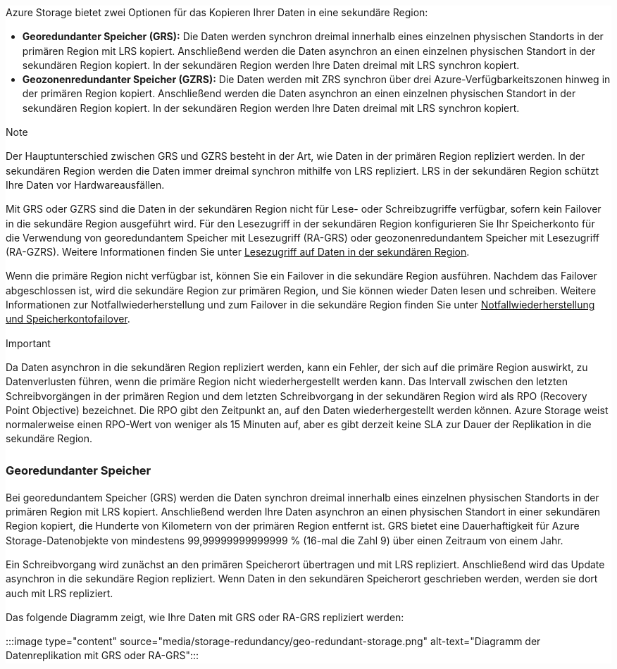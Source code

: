 Azure Storage bietet zwei Optionen für das Kopieren Ihrer Daten in eine sekundäre Region:

- **Georedundanter Speicher (GRS):** Die Daten werden synchron dreimal innerhalb eines einzelnen physischen Standorts in der primären Region mit LRS kopiert. Anschließend werden die Daten asynchron an einen einzelnen physischen Standort in der sekundären Region kopiert. In der sekundären Region werden Ihre Daten dreimal mit LRS synchron kopiert.
- **Geozonenredundanter Speicher (GZRS):** Die Daten werden mit ZRS synchron über drei Azure-Verfügbarkeitszonen hinweg in der primären Region kopiert. Anschließend werden die Daten asynchron an einen einzelnen physischen Standort in der sekundären Region kopiert. In der sekundären Region werden Ihre Daten dreimal mit LRS synchron kopiert.

> [!NOTE]
> Der Hauptunterschied zwischen GRS und GZRS besteht in der Art, wie Daten in der primären Region repliziert werden. In der sekundären Region werden die Daten immer dreimal synchron mithilfe von LRS repliziert. LRS in der sekundären Region schützt Ihre Daten vor Hardwareausfällen.

Mit GRS oder GZRS sind die Daten in der sekundären Region nicht für Lese- oder Schreibzugriffe verfügbar, sofern kein Failover in die sekundäre Region ausgeführt wird. Für den Lesezugriff in der sekundären Region konfigurieren Sie Ihr Speicherkonto für die Verwendung von georedundantem Speicher mit Lesezugriff (RA-GRS) oder geozonenredundantem Speicher mit Lesezugriff (RA-GZRS). Weitere Informationen finden Sie unter [Lesezugriff auf Daten in der sekundären Region](#read-access-to-data-in-the-secondary-region).

Wenn die primäre Region nicht verfügbar ist, können Sie ein Failover in die sekundäre Region ausführen. Nachdem das Failover abgeschlossen ist, wird die sekundäre Region zur primären Region, und Sie können wieder Daten lesen und schreiben. Weitere Informationen zur Notfallwiederherstellung und zum Failover in die sekundäre Region finden Sie unter [Notfallwiederherstellung und Speicherkontofailover](storage-disaster-recovery-guidance.md).

> [!IMPORTANT]
> Da Daten asynchron in die sekundären Region repliziert werden, kann ein Fehler, der sich auf die primäre Region auswirkt, zu Datenverlusten führen, wenn die primäre Region nicht wiederhergestellt werden kann. Das Intervall zwischen den letzten Schreibvorgängen in der primären Region und dem letzten Schreibvorgang in der sekundären Region wird als RPO (Recovery Point Objective) bezeichnet. Die RPO gibt den Zeitpunkt an, auf den Daten wiederhergestellt werden können. Azure Storage weist normalerweise einen RPO-Wert von weniger als 15 Minuten auf, aber es gibt derzeit keine SLA zur Dauer der Replikation in die sekundäre Region.

### <a name="geo-redundant-storage"></a>Georedundanter Speicher

Bei georedundantem Speicher (GRS) werden die Daten synchron dreimal innerhalb eines einzelnen physischen Standorts in der primären Region mit LRS kopiert. Anschließend werden Ihre Daten asynchron an einen physischen Standort in einer sekundären Region kopiert, die Hunderte von Kilometern von der primären Region entfernt ist. GRS bietet eine Dauerhaftigkeit für Azure Storage-Datenobjekte von mindestens 99,99999999999999 % (16-mal die Zahl 9) über einen Zeitraum von einem Jahr.

Ein Schreibvorgang wird zunächst an den primären Speicherort übertragen und mit LRS repliziert. Anschließend wird das Update asynchron in die sekundäre Region repliziert. Wenn Daten in den sekundären Speicherort geschrieben werden, werden sie dort auch mit LRS repliziert.

Das folgende Diagramm zeigt, wie Ihre Daten mit GRS oder RA-GRS repliziert werden:

:::image type="content" source="media/storage-redundancy/geo-redundant-storage.png" alt-text="Diagramm der Datenreplikation mit GRS oder RA-GRS":::
